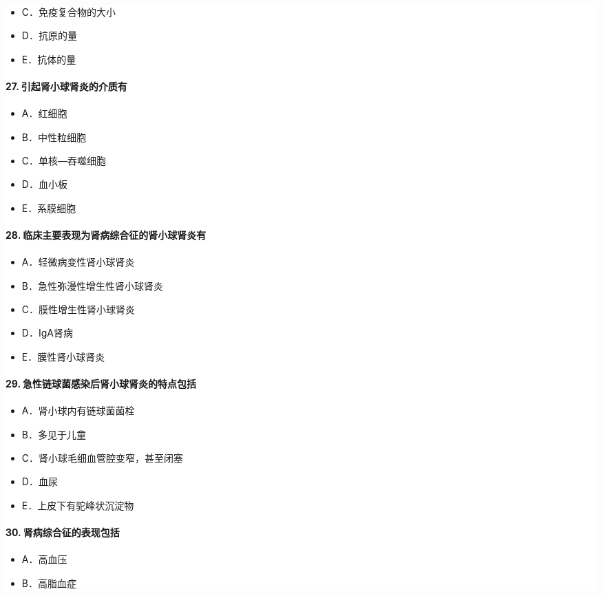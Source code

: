 * C．免疫复合物的大小

* D．抗原的量

* E．抗体的量







#### 27. 引起肾小球肾炎的介质有

* A．红细胞

* B．中性粒细胞

* C．单核—吞噬细胞

* D．血小板

* E．系膜细胞







#### 28. 临床主要表现为肾病综合征的肾小球肾炎有

* A．轻微病变性肾小球肾炎

* B．急性弥漫性增生性肾小球肾炎

* C．膜性增生性肾小球肾炎

* D．IgA肾病

* E．膜性肾小球肾炎







#### 29. 急性链球菌感染后肾小球肾炎的特点包括

* A．肾小球内有链球菌菌栓

* B．多见于儿童

* C．肾小球毛细血管腔变窄，甚至闭塞

* D．血尿

* E．上皮下有驼峰状沉淀物







#### 30. 肾病综合征的表现包括

* A．高血压

* B．高脂血症
